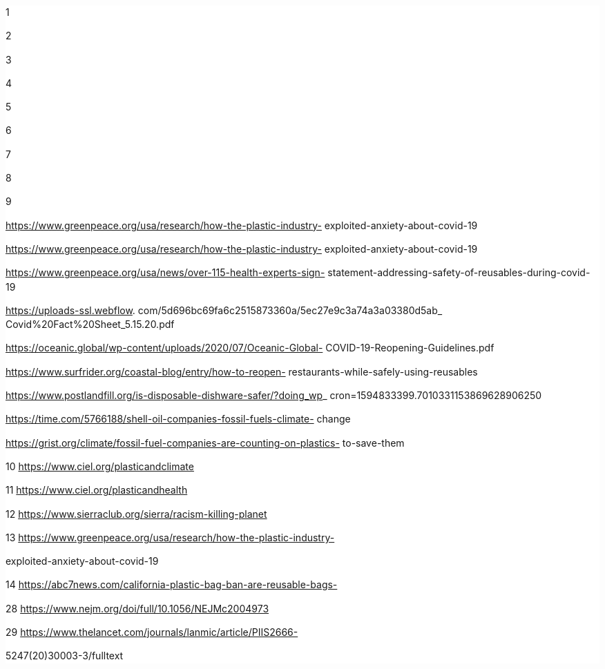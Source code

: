 1

2

3

4

5

6

7

8

9

https://www.greenpeace.org/usa/research/how-the-plastic-industry-
exploited-anxiety-about-covid-19

https://www.greenpeace.org/usa/research/how-the-plastic-industry-
exploited-anxiety-about-covid-19

https://www.greenpeace.org/usa/news/over-115-health-experts-sign-
statement-addressing-safety-of-reusables-during-covid-19

https://uploads-ssl.webflow.
com/5d696bc69fa6c2515873360a/5ec27e9c3a74a3a03380d5ab_
Covid%20Fact%20Sheet_5.15.20.pdf

https://oceanic.global/wp-content/uploads/2020/07/Oceanic-Global-
COVID-19-Reopening-Guidelines.pdf

https://www.surfrider.org/coastal-blog/entry/how-to-reopen-
restaurants-while-safely-using-reusables

https://www.postlandfill.org/is-disposable-dishware-safer/?doing_wp_
cron=1594833399.7010331153869628906250

https://time.com/5766188/shell-oil-companies-fossil-fuels-climate-
change

https://grist.org/climate/fossil-fuel-companies-are-counting-on-plastics-
to-save-them

10  https://www.ciel.org/plasticandclimate

11  https://www.ciel.org/plasticandhealth

12  https://www.sierraclub.org/sierra/racism-killing-planet

13  https://www.greenpeace.org/usa/research/how-the-plastic-industry-

exploited-anxiety-about-covid-19

14  https://abc7news.com/california-plastic-bag-ban-are-reusable-bags-

28  https://www.nejm.org/doi/full/10.1056/NEJMc2004973

29  https://www.thelancet.com/journals/lanmic/article/PIIS2666-

5247(20)30003-3/fulltext
